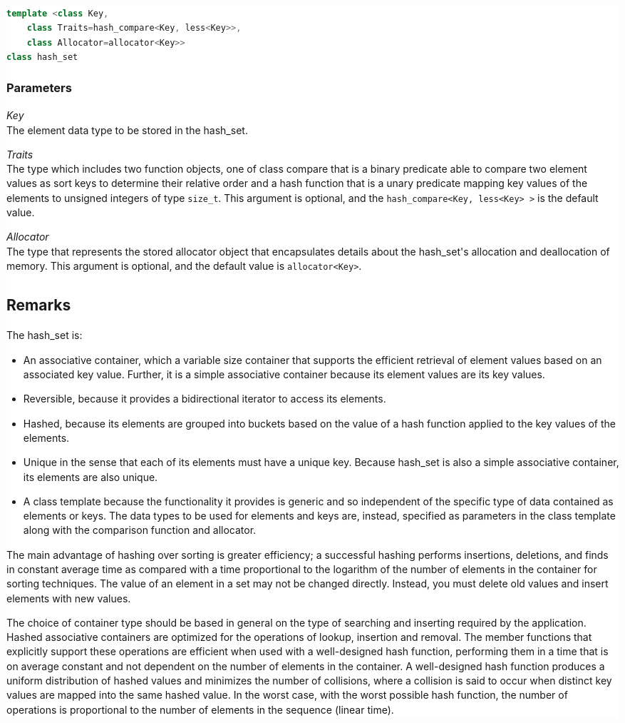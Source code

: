 ```cpp
template <class Key,
    class Traits=hash_compare<Key, less<Key>>,
    class Allocator=allocator<Key>>
class hash_set
```

### Parameters

*Key*\
The element data type to be stored in the hash_set.

*Traits*\
The type which includes two function objects, one of class compare that is a binary predicate able to compare two element values as sort keys to determine their relative order and a hash function that is a unary predicate mapping key values of the elements to unsigned integers of type `size_t`. This argument is optional, and the `hash_compare<Key, less<Key> >` is the default value.

*Allocator*\
The type that represents the stored allocator object that encapsulates details about the hash_set's allocation and deallocation of memory. This argument is optional, and the default value is `allocator<Key>`.

## Remarks

The hash_set is:

- An associative container, which a variable size container that supports the efficient retrieval of element values based on an associated key value. Further, it is a simple associative container because its element values are its key values.

- Reversible, because it provides a bidirectional iterator to access its elements.

- Hashed, because its elements are grouped into buckets based on the value of a hash function applied to the key values of the elements.

- Unique in the sense that each of its elements must have a unique key. Because hash_set is also a simple associative container, its elements are also unique.

- A class template because the functionality it provides is generic and so independent of the specific type of data contained as elements or keys. The data types to be used for elements and keys are, instead, specified as parameters in the class template along with the comparison function and allocator.

The main advantage of hashing over sorting is greater efficiency; a successful hashing performs insertions, deletions, and finds in constant average time as compared with a time proportional to the logarithm of the number of elements in the container for sorting techniques. The value of an element in a set may not be changed directly. Instead, you must delete old values and insert elements with new values.

The choice of container type should be based in general on the type of searching and inserting required by the application. Hashed associative containers are optimized for the operations of lookup, insertion and removal. The member functions that explicitly support these operations are efficient when used with a well-designed hash function, performing them in a time that is on average constant and not dependent on the number of elements in the container. A well-designed hash function produces a uniform distribution of hashed values and minimizes the number of collisions, where a collision is said to occur when distinct key values are mapped into the same hashed value. In the worst case, with the worst possible hash function, the number of operations is proportional to the number of elements in the sequence (linear time).
